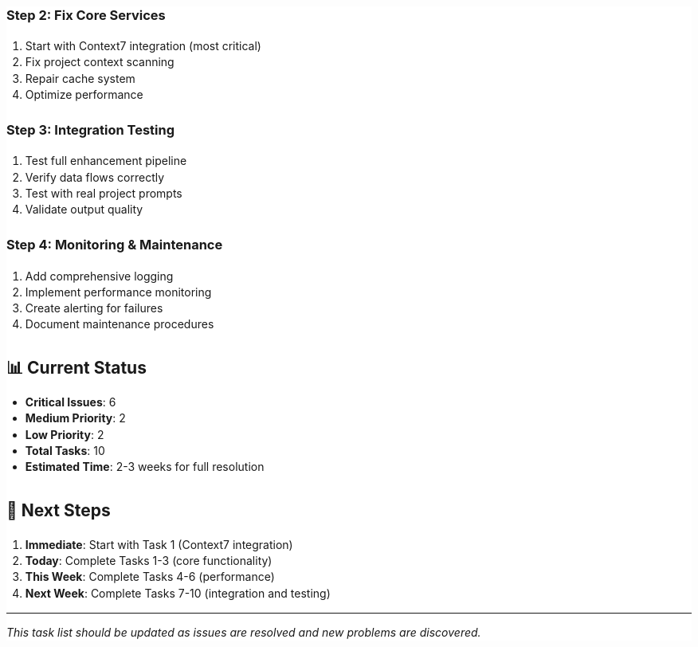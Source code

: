 ### **Step 2: Fix Core Services**
1. Start with Context7 integration (most critical)
2. Fix project context scanning
3. Repair cache system
4. Optimize performance

### **Step 3: Integration Testing**
1. Test full enhancement pipeline
2. Verify data flows correctly
3. Test with real project prompts
4. Validate output quality

### **Step 4: Monitoring & Maintenance**
1. Add comprehensive logging
2. Implement performance monitoring
3. Create alerting for failures
4. Document maintenance procedures

## 📊 Current Status

- **Critical Issues**: 6
- **Medium Priority**: 2
- **Low Priority**: 2
- **Total Tasks**: 10
- **Estimated Time**: 2-3 weeks for full resolution

## 🚀 Next Steps

1. **Immediate**: Start with Task 1 (Context7 integration)
2. **Today**: Complete Tasks 1-3 (core functionality)
3. **This Week**: Complete Tasks 4-6 (performance)
4. **Next Week**: Complete Tasks 7-10 (integration and testing)

---

*This task list should be updated as issues are resolved and new problems are discovered.*
